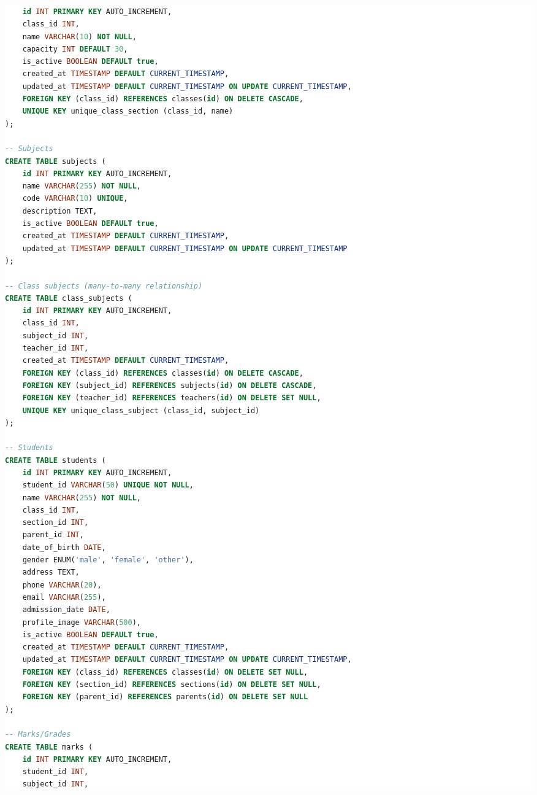 ```sql
    id INT PRIMARY KEY AUTO_INCREMENT,
    class_id INT,
    name VARCHAR(10) NOT NULL,
    capacity INT DEFAULT 30,
    is_active BOOLEAN DEFAULT true,
    created_at TIMESTAMP DEFAULT CURRENT_TIMESTAMP,
    updated_at TIMESTAMP DEFAULT CURRENT_TIMESTAMP ON UPDATE CURRENT_TIMESTAMP,
    FOREIGN KEY (class_id) REFERENCES classes(id) ON DELETE CASCADE,
    UNIQUE KEY unique_class_section (class_id, name)
);

-- Subjects
CREATE TABLE subjects (
    id INT PRIMARY KEY AUTO_INCREMENT,
    name VARCHAR(255) NOT NULL,
    code VARCHAR(10) UNIQUE,
    description TEXT,
    is_active BOOLEAN DEFAULT true,
    created_at TIMESTAMP DEFAULT CURRENT_TIMESTAMP,
    updated_at TIMESTAMP DEFAULT CURRENT_TIMESTAMP ON UPDATE CURRENT_TIMESTAMP
);

-- Class subjects (many-to-many relationship)
CREATE TABLE class_subjects (
    id INT PRIMARY KEY AUTO_INCREMENT,
    class_id INT,
    subject_id INT,
    teacher_id INT,
    created_at TIMESTAMP DEFAULT CURRENT_TIMESTAMP,
    FOREIGN KEY (class_id) REFERENCES classes(id) ON DELETE CASCADE,
    FOREIGN KEY (subject_id) REFERENCES subjects(id) ON DELETE CASCADE,
    FOREIGN KEY (teacher_id) REFERENCES teachers(id) ON DELETE SET NULL,
    UNIQUE KEY unique_class_subject (class_id, subject_id)
);

-- Students
CREATE TABLE students (
    id INT PRIMARY KEY AUTO_INCREMENT,
    student_id VARCHAR(50) UNIQUE NOT NULL,
    name VARCHAR(255) NOT NULL,
    class_id INT,
    section_id INT,
    parent_id INT,
    date_of_birth DATE,
    gender ENUM('male', 'female', 'other'),
    address TEXT,
    phone VARCHAR(20),
    email VARCHAR(255),
    admission_date DATE,
    profile_image VARCHAR(500),
    is_active BOOLEAN DEFAULT true,
    created_at TIMESTAMP DEFAULT CURRENT_TIMESTAMP,
    updated_at TIMESTAMP DEFAULT CURRENT_TIMESTAMP ON UPDATE CURRENT_TIMESTAMP,
    FOREIGN KEY (class_id) REFERENCES classes(id) ON DELETE SET NULL,
    FOREIGN KEY (section_id) REFERENCES sections(id) ON DELETE SET NULL,
    FOREIGN KEY (parent_id) REFERENCES parents(id) ON DELETE SET NULL
);

-- Marks/Grades
CREATE TABLE marks (
    id INT PRIMARY KEY AUTO_INCREMENT,
    student_id INT,
    subject_id INT,
```